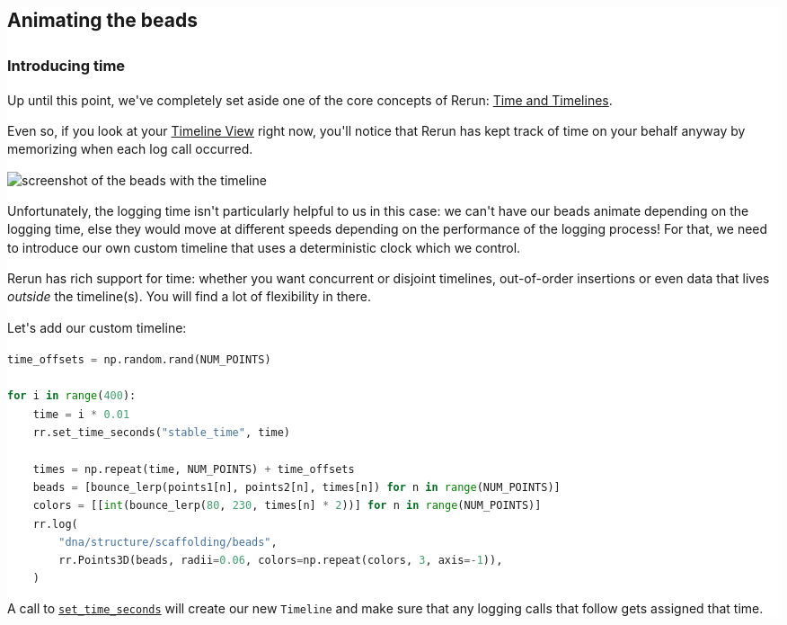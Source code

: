 ## Animating the beads

### Introducing time

Up until this point, we've completely set aside one of the core concepts of Rerun: [Time and Timelines](../../concepts/timelines.md).

Even so, if you look at your [Timeline View](../../reference/viewer/timeline.md) right now, you'll notice that Rerun has kept track of time on your behalf anyway by memorizing when each log call occurred.

<picture>
  <source media="(max-width: 480px)" srcset="https://static.rerun.io/logging_data6_timeline/f22a3c92ae4f9f3a04901ec907a245e03e9dad68/480w.png">
  <source media="(max-width: 768px)" srcset="https://static.rerun.io/logging_data6_timeline/f22a3c92ae4f9f3a04901ec907a245e03e9dad68/768w.png">
  <source media="(max-width: 1024px)" srcset="https://static.rerun.io/logging_data6_timeline/f22a3c92ae4f9f3a04901ec907a245e03e9dad68/1024w.png">
  <source media="(max-width: 1200px)" srcset="https://static.rerun.io/logging_data6_timeline/f22a3c92ae4f9f3a04901ec907a245e03e9dad68/1200w.png">
  <img src="https://static.rerun.io/logging_data6_timeline/f22a3c92ae4f9f3a04901ec907a245e03e9dad68/full.png" alt="screenshot of the beads with the timeline">
</picture>

Unfortunately, the logging time isn't particularly helpful to us in this case: we can't have our beads animate depending on the logging time, else they would move at different speeds depending on the performance of the logging process!
For that, we need to introduce our own custom timeline that uses a deterministic clock which we control.

Rerun has rich support for time: whether you want concurrent or disjoint timelines, out-of-order insertions or even data that lives _outside_ the timeline(s). You will find a lot of flexibility in there.

Let's add our custom timeline:

```python
time_offsets = np.random.rand(NUM_POINTS)

for i in range(400):
    time = i * 0.01
    rr.set_time_seconds("stable_time", time)

    times = np.repeat(time, NUM_POINTS) + time_offsets
    beads = [bounce_lerp(points1[n], points2[n], times[n]) for n in range(NUM_POINTS)]
    colors = [[int(bounce_lerp(80, 230, times[n] * 2))] for n in range(NUM_POINTS)]
    rr.log(
        "dna/structure/scaffolding/beads",
        rr.Points3D(beads, radii=0.06, colors=np.repeat(colors, 3, axis=-1)),
    )
```

A call to [`set_time_seconds`](https://ref.rerun.io/docs/python/stable/common/logging_functions/#rerun.set_time_seconds) will create our new `Timeline` and make sure that any logging calls that follow gets assigned that time.
